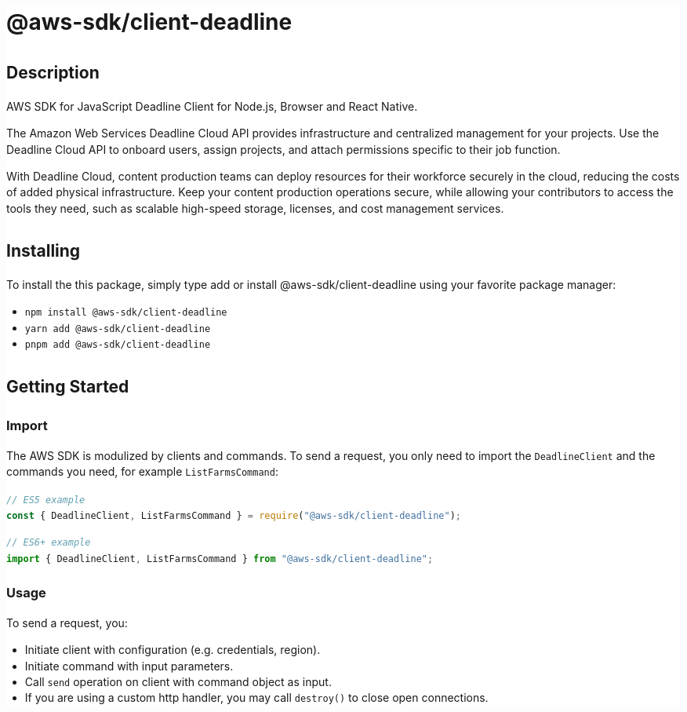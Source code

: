 

# @aws-sdk/client-deadline

## Description

AWS SDK for JavaScript Deadline Client for Node.js, Browser and React Native.

<p>The Amazon Web Services Deadline Cloud API provides infrastructure and centralized management for your
projects. Use the Deadline Cloud API to onboard users, assign projects, and attach permissions
specific to their job function.</p>
<p>With Deadline Cloud, content production teams can deploy resources for their workforce
securely in the cloud, reducing the costs of added physical infrastructure. Keep your
content production operations secure, while allowing your contributors to access the tools
they need, such as scalable high-speed storage, licenses, and cost management
services.</p>

## Installing

To install the this package, simply type add or install @aws-sdk/client-deadline
using your favorite package manager:

- `npm install @aws-sdk/client-deadline`
- `yarn add @aws-sdk/client-deadline`
- `pnpm add @aws-sdk/client-deadline`

## Getting Started

### Import

The AWS SDK is modulized by clients and commands.
To send a request, you only need to import the `DeadlineClient` and
the commands you need, for example `ListFarmsCommand`:

```js
// ES5 example
const { DeadlineClient, ListFarmsCommand } = require("@aws-sdk/client-deadline");
```

```ts
// ES6+ example
import { DeadlineClient, ListFarmsCommand } from "@aws-sdk/client-deadline";
```

### Usage

To send a request, you:

- Initiate client with configuration (e.g. credentials, region).
- Initiate command with input parameters.
- Call `send` operation on client with command object as input.
- If you are using a custom http handler, you may call `destroy()` to close open connections.

